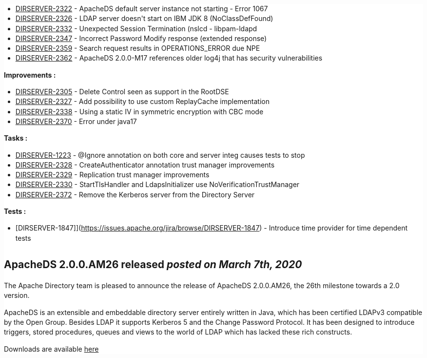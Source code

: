 * [DIRSERVER-2322](https://issues.apache.org/jira/browse/DIRSERVER-2322) - ApacheDS default server instance not starting - Error 1067
* [DIRSERVER-2326](https://issues.apache.org/jira/browse/DIRSERVER-2326) - LDAP server doesn't start on IBM JDK 8 (NoClassDefFound)
* [DIRSERVER-2332](https://issues.apache.org/jira/browse/DIRSERVER-2332) - Unexpected Session Termination (nslcd - libpam-ldapd 
* [DIRSERVER-2347](https://issues.apache.org/jira/browse/DIRSERVER-2347) - Incorrect Password Modify response (extended response)
* [DIRSERVER-2359](https://issues.apache.org/jira/browse/DIRSERVER-2359) - Search request results in OPERATIONS_ERROR due NPE   
* [DIRSERVER-2362](https://issues.apache.org/jira/browse/DIRSERVER-2362) - ApacheDS 2.0.0-M17 references older log4j that has security vulnerabilities


<b>Improvements :</b>

* [DIRSERVER-2305](https://issues.apache.org/jira/browse/DIRSERVER-2305) - Delete Control seen as support in the RootDSE    
* [DIRSERVER-2327](https://issues.apache.org/jira/browse/DIRSERVER-2327) - Add possibility to use custom ReplayCache implementation
* [DIRSERVER-2338](https://issues.apache.org/jira/browse/DIRSERVER-2338) - Using a static IV in symmetric encryption with CBC mode
* [DIRSERVER-2370](https://issues.apache.org/jira/browse/DIRSERVER-2370) - Error under java17


<b>Tasks :</b>

* [DIRSERVER-1223](https://issues.apache.org/jira/browse/DIRSERVER-1223) - @Ignore annotation on both core and server integ causes tests to stop
* [DIRSERVER-2328](https://issues.apache.org/jira/browse/DIRSERVER-2328) - CreateAuthenticator annotation trust manager improvements
* [DIRSERVER-2329](https://issues.apache.org/jira/browse/DIRSERVER-2329) - Replication trust manager improvements
* [DIRSERVER-2330](https://issues.apache.org/jira/browse/DIRSERVER-2330) - StartTlsHandler and LdapsInitializer use NoVerificationTrustManager
* [DIRSERVER-2372](https://issues.apache.org/jira/browse/DIRSERVER-2372) - Remove the Kerberos server from the Directory Server


<b>Tests :</b>

* [DIRSERVER-1847]](https://issues.apache.org/jira/browse/DIRSERVER-1847) - Introduce time provider for time dependent tests



<h2 class="news">ApacheDS 2.0.0.AM26 released <em>posted on March 7th, 2020</em></h2>

The Apache Directory team is pleased to announce the release of ApacheDS 2.0.0.AM26, the 26th milestone towards a 2.0 version.

ApacheDS is an extensible and embeddable directory server entirely written in Java, which has been certified LDAPv3 compatible by the Open Group. Besides LDAP it supports Kerberos 5 and the Change Password Protocol. It has been designed to introduce triggers, stored procedures, queues and views to the world of LDAP which has lacked these rich constructs.

Downloads are available [here](downloads.html)
